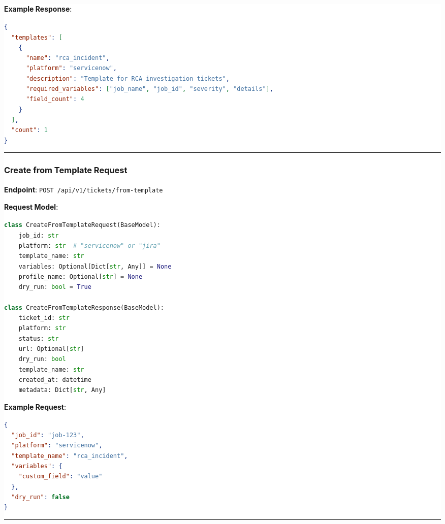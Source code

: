 **Example Response**:
```json
{
  "templates": [
    {
      "name": "rca_incident",
      "platform": "servicenow",
      "description": "Template for RCA investigation tickets",
      "required_variables": ["job_name", "job_id", "severity", "details"],
      "field_count": 4
    }
  ],
  "count": 1
}
```

---

### Create from Template Request

**Endpoint**: `POST /api/v1/tickets/from-template`

**Request Model**:
```python
class CreateFromTemplateRequest(BaseModel):
    job_id: str
    platform: str  # "servicenow" or "jira"
    template_name: str
    variables: Optional[Dict[str, Any]] = None
    profile_name: Optional[str] = None
    dry_run: bool = True

class CreateFromTemplateResponse(BaseModel):
    ticket_id: str
    platform: str
    status: str
    url: Optional[str]
    dry_run: bool
    template_name: str
    created_at: datetime
    metadata: Dict[str, Any]
```

**Example Request**:
```json
{
  "job_id": "job-123",
  "platform": "servicenow",
  "template_name": "rca_incident",
  "variables": {
    "custom_field": "value"
  },
  "dry_run": false
}
```

---